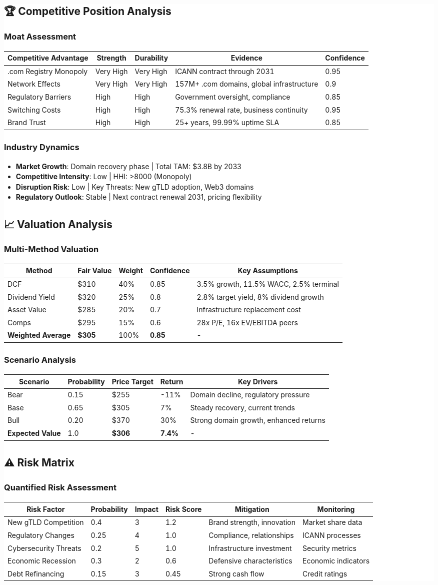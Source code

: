 ## 🏆 Competitive Position Analysis

### Moat Assessment
| Competitive Advantage | Strength | Durability | Evidence | Confidence |
|----------------------|----------|------------|----------|------------|
| .com Registry Monopoly | Very High | Very High | ICANN contract through 2031 | 0.95 |
| Network Effects | Very High | Very High | 157M+ .com domains, global infrastructure | 0.9 |
| Regulatory Barriers | High | High | Government oversight, compliance | 0.85 |
| Switching Costs | High | High | 75.3% renewal rate, business continuity | 0.95 |
| Brand Trust | High | High | 25+ years, 99.99% uptime SLA | 0.85 |

### Industry Dynamics
- **Market Growth**: Domain recovery phase | Total TAM: $3.8B by 2033
- **Competitive Intensity**: Low | HHI: >8000 (Monopoly)
- **Disruption Risk**: Low | Key Threats: New gTLD adoption, Web3 domains
- **Regulatory Outlook**: Stable | Next contract renewal 2031, pricing flexibility

## 📈 Valuation Analysis

### Multi-Method Valuation
| Method | Fair Value | Weight | Confidence | Key Assumptions |
|--------|-----------|---------|------------|-----------------|
| DCF | $310 | 40% | 0.85 | 3.5% growth, 11.5% WACC, 2.5% terminal |
| Dividend Yield | $320 | 25% | 0.8 | 2.8% target yield, 8% dividend growth |
| Asset Value | $285 | 20% | 0.7 | Infrastructure replacement cost |
| Comps | $295 | 15% | 0.6 | 28x P/E, 16x EV/EBITDA peers |
| **Weighted Average** | **$305** | 100% | **0.85** | - |

### Scenario Analysis
| Scenario | Probability | Price Target | Return | Key Drivers |
|----------|------------|--------------|---------|-------------|
| Bear | 0.15 | $255 | -11% | Domain decline, regulatory pressure |
| Base | 0.65 | $305 | 7% | Steady recovery, current trends |
| Bull | 0.20 | $370 | 30% | Strong domain growth, enhanced returns |
| **Expected Value** | 1.0 | **$306** | **7.4%** | - |

## ⚠️ Risk Matrix

### Quantified Risk Assessment
| Risk Factor | Probability | Impact | Risk Score | Mitigation | Monitoring |
|-------------|------------|---------|------------|------------|------------|
| New gTLD Competition | 0.4 | 3 | 1.2 | Brand strength, innovation | Market share data |
| Regulatory Changes | 0.25 | 4 | 1.0 | Compliance, relationships | ICANN processes |
| Cybersecurity Threats | 0.2 | 5 | 1.0 | Infrastructure investment | Security metrics |
| Economic Recession | 0.3 | 2 | 0.6 | Defensive characteristics | Economic indicators |
| Debt Refinancing | 0.15 | 3 | 0.45 | Strong cash flow | Credit ratings |
